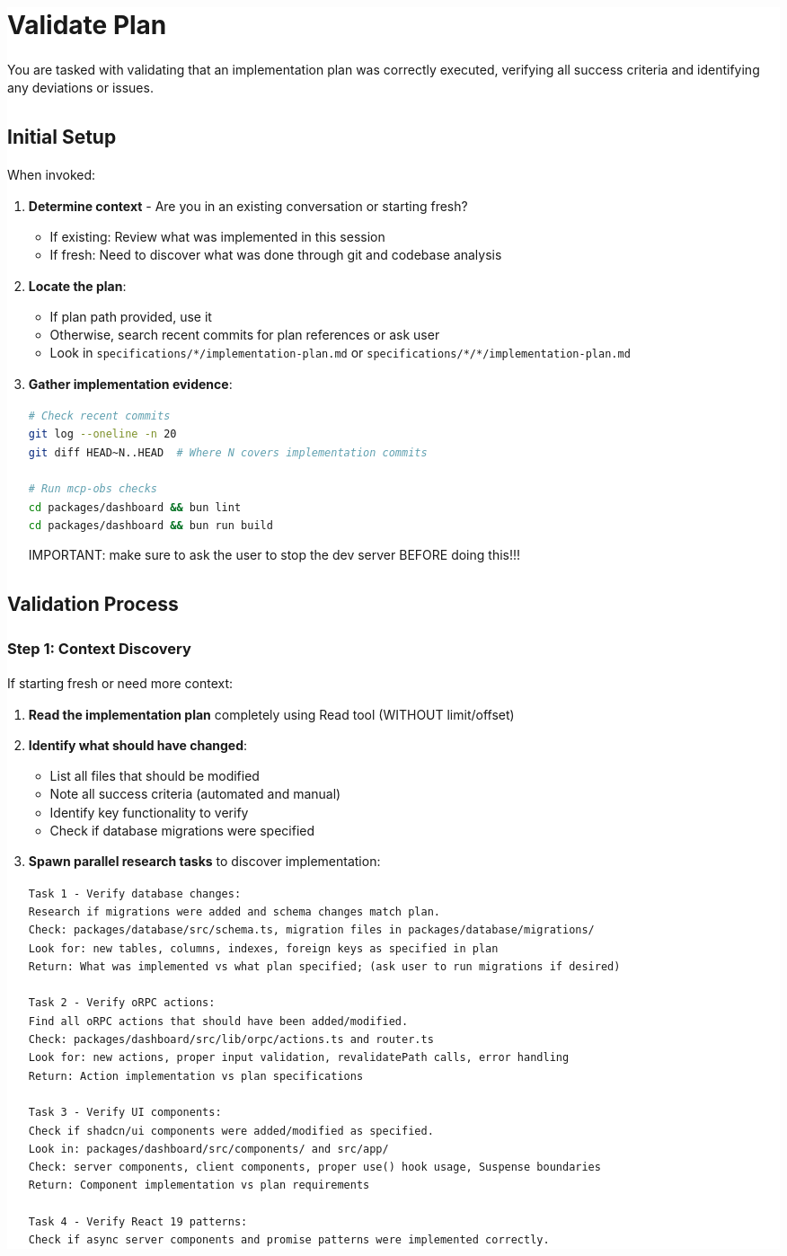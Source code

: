 # Validate Plan

You are tasked with validating that an implementation plan was correctly executed, verifying all success criteria and identifying any deviations or issues.

## Initial Setup

When invoked:
1. **Determine context** - Are you in an existing conversation or starting fresh?
   - If existing: Review what was implemented in this session
   - If fresh: Need to discover what was done through git and codebase analysis

2. **Locate the plan**:
   - If plan path provided, use it
   - Otherwise, search recent commits for plan references or ask user
   - Look in `specifications/*/implementation-plan.md` or `specifications/*/*/implementation-plan.md`

3. **Gather implementation evidence**:
   ```bash
   # Check recent commits
   git log --oneline -n 20
   git diff HEAD~N..HEAD  # Where N covers implementation commits

   # Run mcp-obs checks
   cd packages/dashboard && bun lint
   cd packages/dashboard && bun run build
   ```
   IMPORTANT: make sure to ask the user to stop the dev server BEFORE doing this!!!

## Validation Process

### Step 1: Context Discovery

If starting fresh or need more context:

1. **Read the implementation plan** completely using Read tool (WITHOUT limit/offset)
2. **Identify what should have changed**:
   - List all files that should be modified
   - Note all success criteria (automated and manual)
   - Identify key functionality to verify
   - Check if database migrations were specified

3. **Spawn parallel research tasks** to discover implementation:
   ```
   Task 1 - Verify database changes:
   Research if migrations were added and schema changes match plan.
   Check: packages/database/src/schema.ts, migration files in packages/database/migrations/
   Look for: new tables, columns, indexes, foreign keys as specified in plan
   Return: What was implemented vs what plan specified; (ask user to run migrations if desired)

   Task 2 - Verify oRPC actions:
   Find all oRPC actions that should have been added/modified.
   Check: packages/dashboard/src/lib/orpc/actions.ts and router.ts
   Look for: new actions, proper input validation, revalidatePath calls, error handling
   Return: Action implementation vs plan specifications

   Task 3 - Verify UI components:
   Check if shadcn/ui components were added/modified as specified.
   Look in: packages/dashboard/src/components/ and src/app/
   Check: server components, client components, proper use() hook usage, Suspense boundaries
   Return: Component implementation vs plan requirements

   Task 4 - Verify React 19 patterns:
   Check if async server components and promise patterns were implemented correctly.
   ```